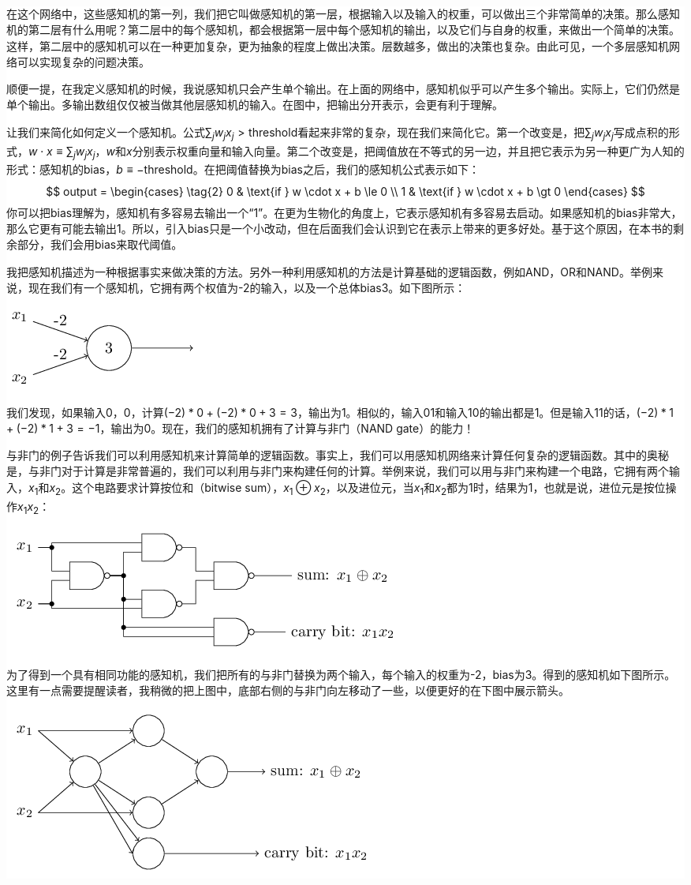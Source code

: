 在这个网络中，这些感知机的第一列，我们把它叫做感知机的第一层，根据输入以及输入的权重，可以做出三个非常简单的决策。那么感知机的第二层有什么用呢？第二层中的每个感知机，都会根据第一层中每个感知机的输出，以及它们与自身的权重，来做出一个简单的决策。这样，第二层中的感知机可以在一种更加复杂，更为抽象的程度上做出决策。层数越多，做出的决策也复杂。由此可见，一个多层感知机网络可以实现复杂的问题决策。 

顺便一提，在我定义感知机的时候，我说感知机只会产生单个输出。在上面的网络中，感知机似乎可以产生多个输出。实际上，它们仍然是单个输出。多输出数组仅仅被当做其他层感知机的输入。在图中，把输出分开表示，会更有利于理解。

让我们来简化如何定义一个感知机。公式$\sum_j w_j x_j \gt \text{threshold}$看起来非常的复杂，现在我们来简化它。第一个改变是，把$\sum_j w_j x_j$写成点积的形式，$w \cdot x \equiv \sum_j w_j x_j$，$w$和$x$分别表示权重向量和输入向量。第二个改变是，把阈值放在不等式的另一边，并且把它表示为另一种更广为人知的形式：感知机的bias，$b \equiv - \text{threshold}$。在把阈值替换为bias之后，我们的感知机公式表示如下：
$$
output = 
  \begin{cases} \tag{2}
    0 & \text{if } w \cdot x + b \le 0 \\
    1 & \text{if } w \cdot x + b \gt 0
  \end{cases}
$$
你可以把bias理解为，感知机有多容易去输出一个“1”。在更为生物化的角度上，它表示感知机有多容易去启动。如果感知机的bias非常大，那么它更有可能去输出1。所以，引入bias只是一个小改动，但在后面我们会认识到它在表示上带来的更多好处。基于这个原因，在本书的剩余部分，我们会用bias来取代阈值。

我把感知机描述为一种根据事实来做决策的方法。另外一种利用感知机的方法是计算基础的逻辑函数，例如AND，OR和NAND。举例来说，现在我们有一个感知机，它拥有两个权值为-2的输入，以及一个总体bias3。如下图所示：

![perceptron](pics/chapter-1/tikz2.png)

我们发现，如果输入0，0，计算$(-2)*0+(-2)*0+3=3$，输出为1。相似的，输入01和输入10的输出都是1。但是输入11的话，$(-2)*1+(-2)*1+3=-1$，输出为0。现在，我们的感知机拥有了计算与非门（NAND gate）的能力！

与非门的例子告诉我们可以利用感知机来计算简单的逻辑函数。事实上，我们可以用感知机网络来计算任何复杂的逻辑函数。其中的奥秘是，与非门对于计算是非常普遍的，我们可以利用与非门来构建任何的计算。举例来说，我们可以用与非门来构建一个电路，它拥有两个输入，$x_1$和$x_2$。这个电路要求计算按位和（bitwise sum），$x_1 \oplus x_2$，以及进位元，当$x_1$和$x_2$都为1时，结果为1，也就是说，进位元是按位操作$x_1 x_2$：

![circuit](pics/chapter-1/tikz3.png)

为了得到一个具有相同功能的感知机，我们把所有的与非门替换为两个输入，每个输入的权重为-2，bias为3。得到的感知机如下图所示。这里有一点需要提醒读者，我稍微的把上图中，底部右侧的与非门向左移动了一些，以便更好的在下图中展示箭头。

![circuit](pics/chapter-1/tikz4.png)
